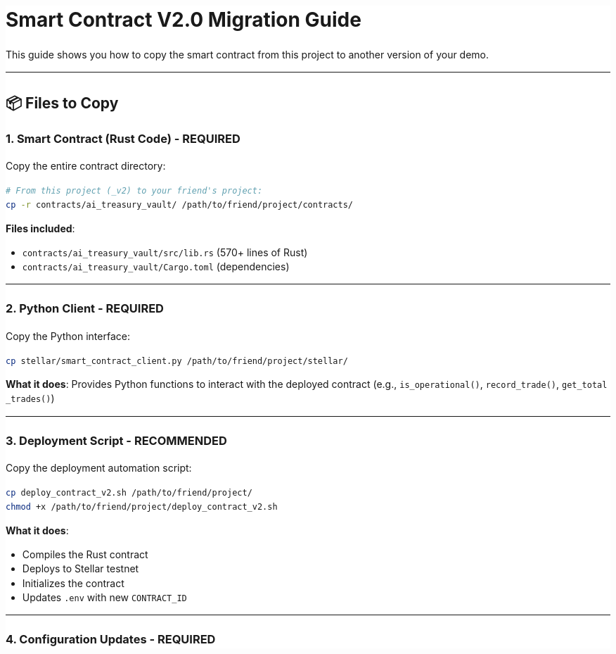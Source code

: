 # Smart Contract V2.0 Migration Guide

This guide shows you how to copy the smart contract from this project to another version of your demo.

---

## 📦 Files to Copy

### 1. **Smart Contract (Rust Code)** - REQUIRED

Copy the entire contract directory:

```bash
# From this project (_v2) to your friend's project:
cp -r contracts/ai_treasury_vault/ /path/to/friend/project/contracts/
```

**Files included**:
- `contracts/ai_treasury_vault/src/lib.rs` (570+ lines of Rust)
- `contracts/ai_treasury_vault/Cargo.toml` (dependencies)

---

### 2. **Python Client** - REQUIRED

Copy the Python interface:

```bash
cp stellar/smart_contract_client.py /path/to/friend/project/stellar/
```

**What it does**: Provides Python functions to interact with the deployed contract (e.g., `is_operational()`, `record_trade()`, `get_total_trades()`)

---

### 3. **Deployment Script** - RECOMMENDED

Copy the deployment automation script:

```bash
cp deploy_contract_v2.sh /path/to/friend/project/
chmod +x /path/to/friend/project/deploy_contract_v2.sh
```

**What it does**: 
- Compiles the Rust contract
- Deploys to Stellar testnet
- Initializes the contract
- Updates `.env` with new `CONTRACT_ID`

---

### 4. **Configuration Updates** - REQUIRED
